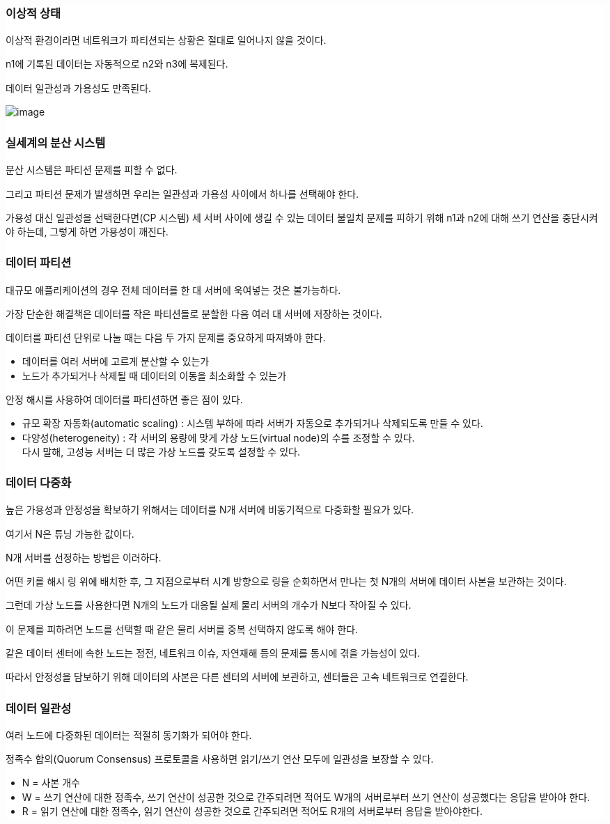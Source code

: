 ### 이상적 상태
이상적 환경이라면 네트워크가 파티션되는 상황은 절대로 일어나지 않을 것이다.

n1에 기록된 데이터는 자동적으로 n2와 n3에 복제된다.

데이터 일관성과 가용성도 만족된다.

![image](https://github.com/user-attachments/assets/9df32c17-b550-41fe-8152-838268ec26f6)

### 실세계의 분산 시스템

분산 시스템은 파티션 문제를 피할 수 없다.

그리고 파티션 문제가 발생하면 우리는 일관성과 가용성 사이에서 하나를 선택해야 한다.

가용성 대신 일관성을 선택한다면(CP 시스템) 세 서버 사이에 생길 수 있는 데이터 불일치 문제를 피하기 위해 n1과 n2에 대해 쓰기 연산을 중단시켜야 하는데, 그렇게 하면 가용성이 깨진다.

### 데이터 파티션

대규모 애플리케이션의 경우 전체 데이터를 한 대 서버에 욱여넣는 것은 불가능하다.

가장 단순한 해결책은 데이터를 작은 파티션들로 분할한 다음 여러 대 서버에 저장하는 것이다.

데이터를 파티션 단위로 나눌 때는 다음 두 가지 문제를 중요하게 따져봐야 한다.

- 데이터를 여러 서버에 고르게 분산할 수 있는가
- 노드가 추가되거나 삭제될 때 데이터의 이동을 최소화할 수 있는가

안정 해시를 사용하여 데이터를 파티션하면 좋은 점이 있다.

- 규모 확장 자동화(automatic scaling) : 시스템 부하에 따라 서버가 자동으로 추가되거나 삭제되도록 만들 수 있다.
- 다양성(heterogeneity) : 각 서버의 용량에 맞게 가상 노드(virtual node)의 수를 조정할 수 있다. </br> 다시 말해, 고성능 서버는 더 많은 가상 노드를 갖도록 설정할 수 있다.

### 데이터 다중화
높은 가용성과 안정성을 확보하기 위해서는 데이터를 N개 서버에 비동기적으로 다중화할 필요가 있다.

여기서 N은 튜닝 가능한 값이다.

N개 서버를 선정하는 방법은 이러하다.

어떤 키를 해시 링 위에 배치한 후, 그 지점으로부터 시계 방향으로 링을 순회하면서 만나는 첫 N개의 서버에 데이터 사본을 보관하는 것이다.

그런데 가상 노드를 사용한다면 N개의 노드가 대응될 실제 물리 서버의 개수가 N보다 작아질 수 있다.

이 문제를 피하려면 노드를 선택할 때 같은 물리 서버를 중복 선택하지 않도록 해야 한다.

같은 데이터 센터에 속한 노드는 정전, 네트워크 이슈, 자연재해 등의 문제를 동시에 겪을 가능성이 있다.

따라서 안정성을 담보하기 위해 데이터의 사본은 다른 센터의 서버에 보관하고, 센터들은 고속 네트워크로 연결한다.

### 데이터 일관성
여러 노드에 다중화된 데이터는 적절히 동기화가 되어야 한다.

정족수 합의(Quorum Consensus) 프로토콜을 사용하면 읽기/쓰기 연산 모두에 일관성을 보장할 수 있다.

- N = 사본 개수
- W = 쓰기 연산에 대한 정족수, 쓰기 연산이 성공한 것으로 간주되려면 적어도 W개의 서버로부터 쓰기 연산이 성공했다는 응답을 받아야 한다.
- R = 읽기 연산에 대한 정족수, 읽기 연산이 성공한 것으로 간주되려면 적어도 R개의 서버로부터 응답을 받아야한다.
